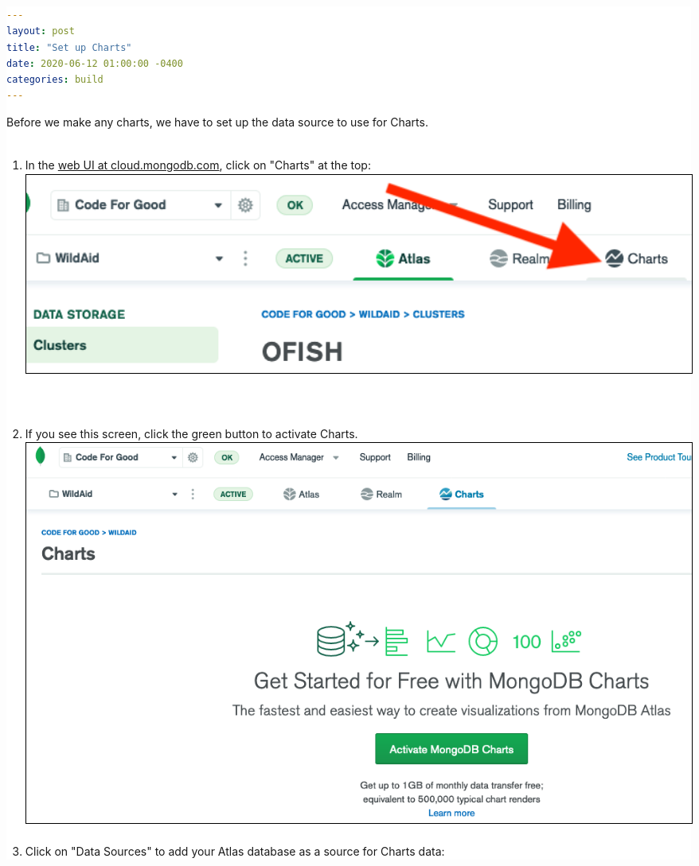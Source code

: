 ```yaml
---
layout: post
title: "Set up Charts"
date: 2020-06-12 01:00:00 -0400
categories: build
---
```


Before we make any charts, we have to set up the data source to use for Charts.
<BR><BR>
1. In the <A HREF="https://cloud.mongodb.com">web UI at cloud.mongodb.com</A>, click on "Charts" at the top:
<img src="/assets/images/GoToCharts.png" style="border:1px solid black" width="100%"><BR><BR><BR><BR>
1. If you see this screen, click the green button to activate Charts.
<img src="/assets/images/ActivateCharts.png" style="border:1px solid black" width="100%"><BR><BR>
1. Click on "Data Sources" to add your Atlas database as a source for Charts data: